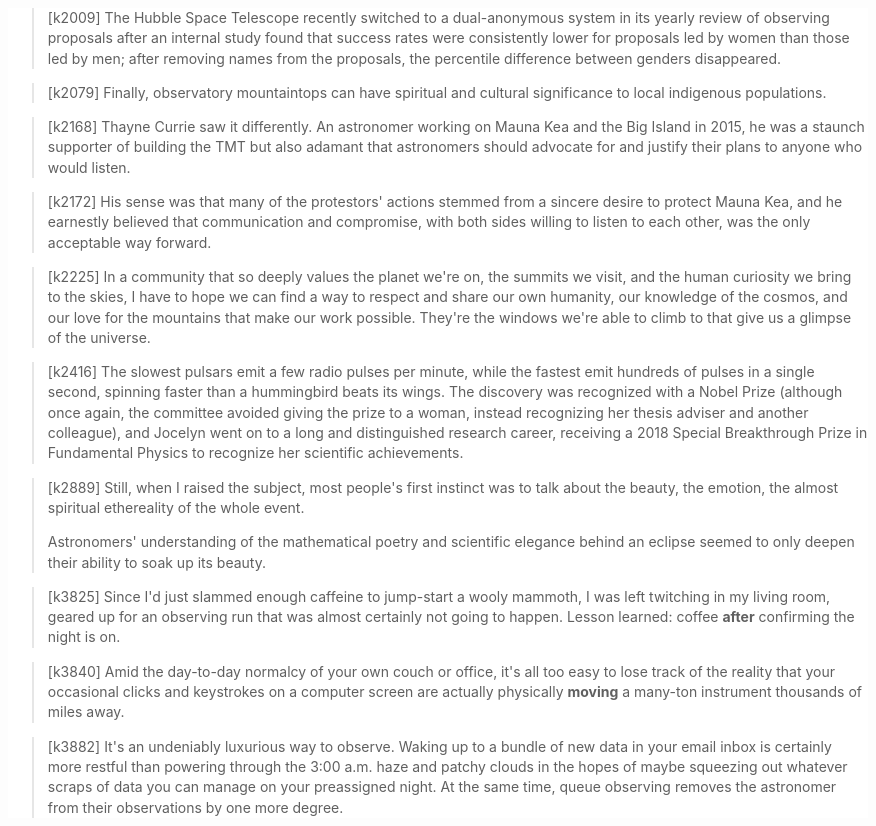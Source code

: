 > [k2009] The Hubble Space Telescope recently switched to a dual-anonymous
> system in its yearly review of observing proposals after an internal
> study found that success rates were consistently lower for proposals led
> by women than those led by men; after removing names from the proposals,
> the percentile difference between genders disappeared.

> [k2079] Finally, observatory mountaintops can have spiritual and cultural
> significance to local indigenous populations.

> [k2168] Thayne Currie saw it differently. An astronomer working on Mauna
> Kea and the Big Island in 2015, he was a staunch supporter of building
> the TMT but also adamant that astronomers should advocate for and justify
> their plans to anyone who would listen.

> [k2172] His sense was that many of the protestors' actions stemmed from a
> sincere desire to protect Mauna Kea, and he earnestly believed that
> communication and compromise, with both sides willing to listen to each
> other, was the only acceptable way forward.

> [k2225] In a community that so deeply values the planet we're on, the
> summits we visit, and the human curiosity we bring to the skies, I have
> to hope we can find a way to respect and share our own humanity, our
> knowledge of the cosmos, and our love for the mountains that make our
> work possible. They're the windows we're able to climb to that give us a
> glimpse of the universe.

> [k2416] The slowest pulsars emit a few radio pulses per minute, while the
> fastest emit hundreds of pulses in a single second, spinning faster than
> a hummingbird beats its wings. The discovery was recognized with a Nobel
> Prize (although once again, the committee avoided giving the prize to a
> woman, instead recognizing her thesis adviser and another colleague), and
> Jocelyn went on to a long and distinguished research career, receiving a
> 2018 Special Breakthrough Prize in Fundamental Physics to recognize her
> scientific achievements.

> [k2889] Still, when I raised the subject, most people's first instinct
> was to talk about the beauty, the emotion, the almost spiritual
> ethereality of the whole event.
>
> Astronomers' understanding of the
> mathematical poetry and scientific elegance behind an eclipse seemed to
> only deepen their ability to soak up its beauty.

> [k3825] Since I'd just slammed enough caffeine to jump-start a wooly
> mammoth, I was left twitching in my living room, geared up for an
> observing run that was almost certainly not going to happen. Lesson
> learned: coffee __after__ confirming the night is on.

> [k3840] Amid the day-to-day normalcy of your own couch or office, it's
> all too easy to lose track of the reality that your occasional clicks and
> keystrokes on a computer screen are actually physically __moving__ a many-ton
> instrument thousands of miles away.

> [k3882] It's an undeniably luxurious way to observe. Waking up to a
> bundle of new data in your email inbox is certainly more restful than
> powering through the 3:00 a.m. haze and patchy clouds in the hopes of
> maybe squeezing out whatever scraps of data you can manage on your
> preassigned night. At the same time, queue observing removes the
> astronomer from their observations by one more degree.
